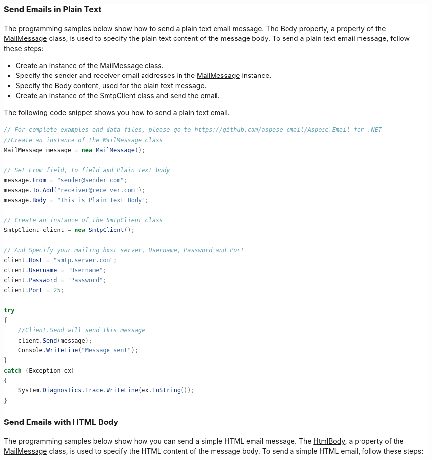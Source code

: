 ### **Send Emails in Plain Text**

The programming samples below show how to send a plain text email message. The [Body](https://reference.aspose.com/email/net/aspose.email/mailmessage/body/) property, a property of the [MailMessage](https://reference.aspose.com/email/net/aspose.email/mailmessage/) class, is used to specify the plain text content of the message body. To send a plain text email message, follow these steps:

- Create an instance of the [MailMessage](https://reference.aspose.com/email/net/aspose.email/mailmessage/) class.
- Specify the sender and receiver email addresses in the [MailMessage](https://reference.aspose.com/email/net/aspose.email/mailmessage/) instance.
- Specify the [Body](https://reference.aspose.com/email/net/aspose.email/mailmessage/body/) content, used for the plain text message.
- Create an instance of the [SmtpClient](https://reference.aspose.com/email/net/aspose.email.clients.smtp/smtpclient/) class and send the email.

The following code snippet shows you how to send a plain text email.

```csharp
// For complete examples and data files, please go to https://github.com/aspose-email/Aspose.Email-for-.NET
//Create an instance of the MailMessage class
MailMessage message = new MailMessage();

// Set From field, To field and Plain text body
message.From = "sender@sender.com";
message.To.Add("receiver@receiver.com");
message.Body = "This is Plain Text Body";

// Create an instance of the SmtpClient class
SmtpClient client = new SmtpClient();

// And Specify your mailing host server, Username, Password and Port
client.Host = "smtp.server.com";
client.Username = "Username";
client.Password = "Password";
client.Port = 25;

try
{
    //Client.Send will send this message
    client.Send(message);
    Console.WriteLine("Message sent");
}
catch (Exception ex)
{
    System.Diagnostics.Trace.WriteLine(ex.ToString());
}
```

### **Send Emails with HTML Body**

The programming samples below show how you can send a simple HTML email message. The [HtmlBody](https://reference.aspose.com/email/net/aspose.email/mailmessage/body/), a property of the [MailMessage](https://reference.aspose.com/email/net/aspose.email/mailmessage/) class, is used to specify the HTML content of the message body. To send a simple HTML email, follow these steps:
